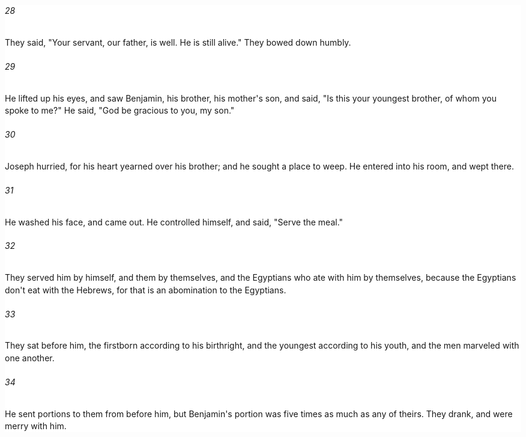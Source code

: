 
###### 28 

They said, "Your servant, our father, is well. He is still alive." They bowed down humbly. 



###### 29 

He lifted up his eyes, and saw Benjamin, his brother, his mother's son, and said, "Is this your youngest brother, of whom you spoke to me?" He said, "God be gracious to you, my son." 



###### 30 

Joseph hurried, for his heart yearned over his brother; and he sought a place to weep. He entered into his room, and wept there. 



###### 31 

He washed his face, and came out. He controlled himself, and said, "Serve the meal." 



###### 32 

They served him by himself, and them by themselves, and the Egyptians who ate with him by themselves, because the Egyptians don't eat with the Hebrews, for that is an abomination to the Egyptians. 



###### 33 

They sat before him, the firstborn according to his birthright, and the youngest according to his youth, and the men marveled with one another. 



###### 34 

He sent portions to them from before him, but Benjamin's portion was five times as much as any of theirs. They drank, and were merry with him.
